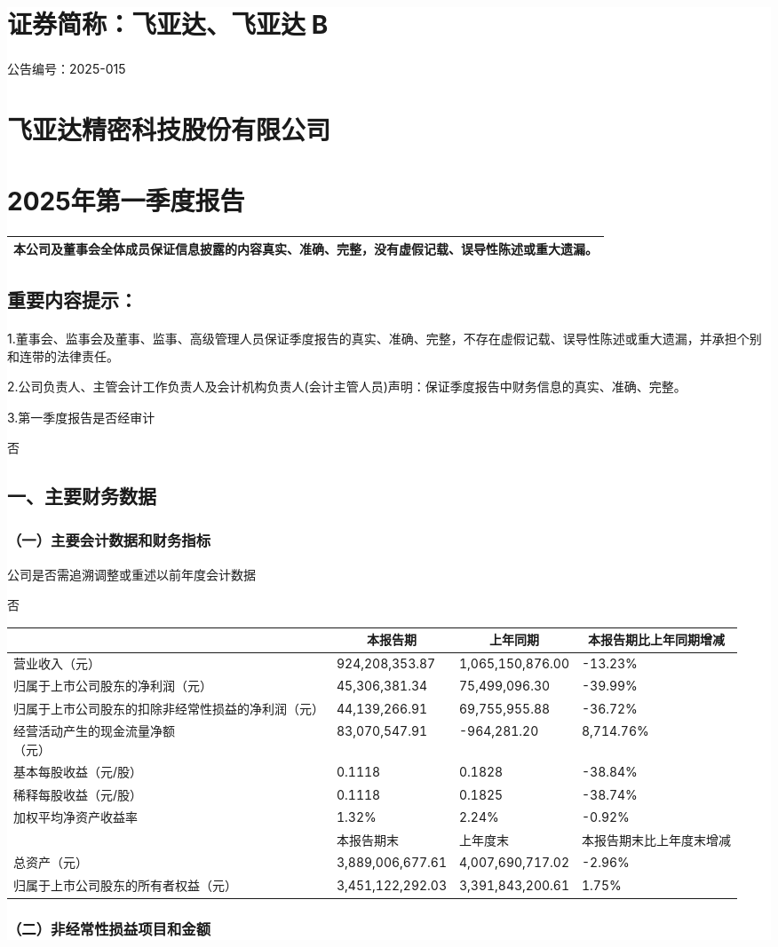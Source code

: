 # 证券简称：飞亚达、飞亚达 B  

公告编号：2025-015  

# 飞亚达精密科技股份有限公司  

# 2025年第一季度报告  

| 本公司及董事会全体成员保证信息披露的内容真实、准确、完整，没有虚假记载、误导性陈述或重大遗漏。|
| ---|  

## 重要内容提示：  

1.董事会、监事会及董事、监事、高级管理人员保证季度报告的真实、准确、完整，不存在虚假记载、误导性陈述或重大遗漏，并承担个别和连带的法律责任。  

2.公司负责人、主管会计工作负责人及会计机构负责人(会计主管人员)声明：保证季度报告中财务信息的真实、准确、完整。  

3.第一季度报告是否经审计  

否  

## 一、主要财务数据  

### （一）主要会计数据和财务指标  

公司是否需追溯调整或重述以前年度会计数据  

否  

| |本报告期|上年同期|本报告期比上年同期增减|
| ---|---|---|---|
| 营业收入（元）|924,208,353.87|1,065,150,876.00|-13.23%|
| 归属于上市公司股东的净利润（元）|45,306,381.34|75,499,096.30|-39.99%|
| 归属于上市公司股东的扣除非经常性损益的净利润（元）|44,139,266.91|69,755,955.88|-36.72%|
| 经营活动产生的现金流量净额<br>（元）|83,070,547.91|-964,281.20|8,714.76%|
| 基本每股收益（元/股）|0.1118|0.1828|-38.84%|
| 稀释每股收益（元/股）|0.1118|0.1825|-38.74%|
| 加权平均净资产收益率|1.32%|2.24%|-0.92%|
| |本报告期末|上年度末|本报告期末比上年度末增减|
| 总资产（元）|3,889,006,677.61|4,007,690,717.02|-2.96%|
| 归属于上市公司股东的所有者权益（元）|3,451,122,292.03|3,391,843,200.61|1.75%|  

### （二）非经常性损益项目和金额  
